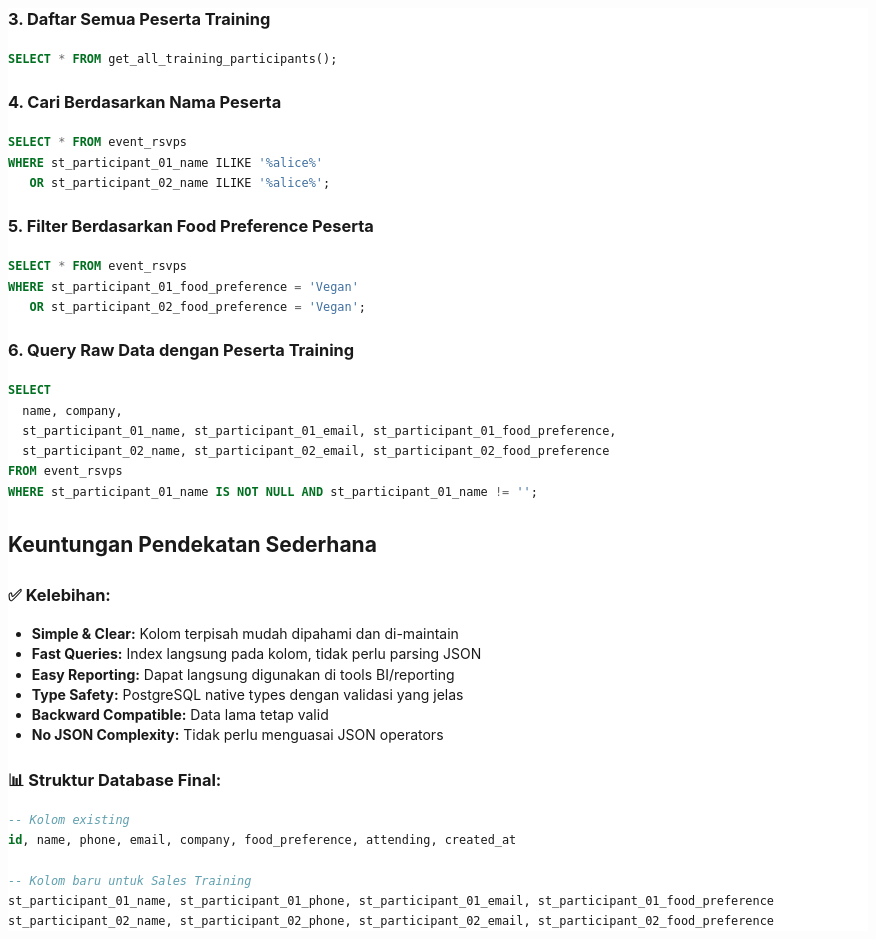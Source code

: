 ### 3. Daftar Semua Peserta Training
```sql
SELECT * FROM get_all_training_participants();
```

### 4. Cari Berdasarkan Nama Peserta
```sql
SELECT * FROM event_rsvps 
WHERE st_participant_01_name ILIKE '%alice%'
   OR st_participant_02_name ILIKE '%alice%';
```

### 5. Filter Berdasarkan Food Preference Peserta
```sql
SELECT * FROM event_rsvps 
WHERE st_participant_01_food_preference = 'Vegan'
   OR st_participant_02_food_preference = 'Vegan';
```

### 6. Query Raw Data dengan Peserta Training
```sql
SELECT 
  name, company,
  st_participant_01_name, st_participant_01_email, st_participant_01_food_preference,
  st_participant_02_name, st_participant_02_email, st_participant_02_food_preference
FROM event_rsvps 
WHERE st_participant_01_name IS NOT NULL AND st_participant_01_name != '';
```

## Keuntungan Pendekatan Sederhana

### ✅ Kelebihan:
- **Simple & Clear:** Kolom terpisah mudah dipahami dan di-maintain
- **Fast Queries:** Index langsung pada kolom, tidak perlu parsing JSON
- **Easy Reporting:** Dapat langsung digunakan di tools BI/reporting
- **Type Safety:** PostgreSQL native types dengan validasi yang jelas
- **Backward Compatible:** Data lama tetap valid
- **No JSON Complexity:** Tidak perlu menguasai JSON operators

### 📊 Struktur Database Final:
```sql
-- Kolom existing
id, name, phone, email, company, food_preference, attending, created_at

-- Kolom baru untuk Sales Training
st_participant_01_name, st_participant_01_phone, st_participant_01_email, st_participant_01_food_preference
st_participant_02_name, st_participant_02_phone, st_participant_02_email, st_participant_02_food_preference
```
